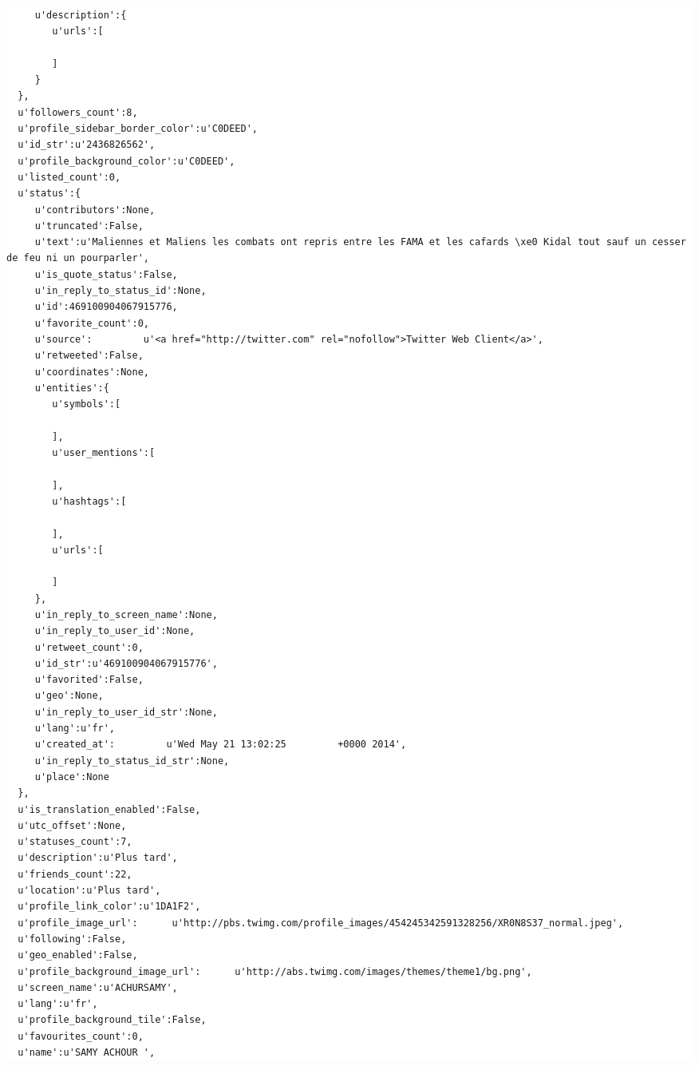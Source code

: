          u'description':{  
            u'urls':[  

            ]
         }
      },
      u'followers_count':8,
      u'profile_sidebar_border_color':u'C0DEED',
      u'id_str':u'2436826562',
      u'profile_background_color':u'C0DEED',
      u'listed_count':0,
      u'status':{  
         u'contributors':None,
         u'truncated':False,
         u'text':u'Maliennes et Maliens les combats ont repris entre les FAMA et les cafards \xe0 Kidal tout sauf un cesser de feu ni un pourparler',
         u'is_quote_status':False,
         u'in_reply_to_status_id':None,
         u'id':469100904067915776,
         u'favorite_count':0,
         u'source':         u'<a href="http://twitter.com" rel="nofollow">Twitter Web Client</a>',
         u'retweeted':False,
         u'coordinates':None,
         u'entities':{  
            u'symbols':[  

            ],
            u'user_mentions':[  

            ],
            u'hashtags':[  

            ],
            u'urls':[  

            ]
         },
         u'in_reply_to_screen_name':None,
         u'in_reply_to_user_id':None,
         u'retweet_count':0,
         u'id_str':u'469100904067915776',
         u'favorited':False,
         u'geo':None,
         u'in_reply_to_user_id_str':None,
         u'lang':u'fr',
         u'created_at':         u'Wed May 21 13:02:25         +0000 2014',
         u'in_reply_to_status_id_str':None,
         u'place':None
      },
      u'is_translation_enabled':False,
      u'utc_offset':None,
      u'statuses_count':7,
      u'description':u'Plus tard',
      u'friends_count':22,
      u'location':u'Plus tard',
      u'profile_link_color':u'1DA1F2',
      u'profile_image_url':      u'http://pbs.twimg.com/profile_images/454245342591328256/XR0N8S37_normal.jpeg',
      u'following':False,
      u'geo_enabled':False,
      u'profile_background_image_url':      u'http://abs.twimg.com/images/themes/theme1/bg.png',
      u'screen_name':u'ACHURSAMY',
      u'lang':u'fr',
      u'profile_background_tile':False,
      u'favourites_count':0,
      u'name':u'SAMY ACHOUR ',